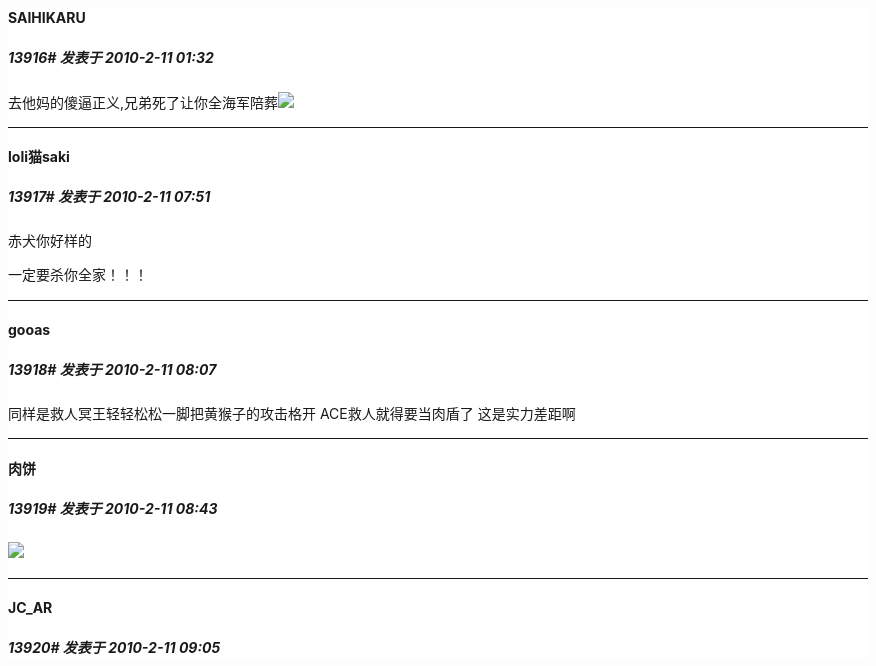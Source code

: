####  SAIHIKARU  
##### 13916#       发表于 2010-2-11 01:32




去他妈的傻逼正义,兄弟死了让你全海军陪葬<img src="https://static.saraba1st.com/image/smiley/face/186.gif" referrerpolicy="no-referrer">







-----

####  loli猫saki  
##### 13917#       发表于 2010-2-11 07:51




赤犬你好样的

一定要杀你全家！！！







-----

####  gooas  
##### 13918#       发表于 2010-2-11 08:07




同样是救人冥王轻轻松松一脚把黄猴子的攻击格开 ACE救人就得要当肉盾了 这是实力差距啊







-----

####  肉饼  
##### 13919#       发表于 2010-2-11 08:43



<img src="https://static.saraba1st.com/image/smiley/face/88.gif" referrerpolicy="no-referrer">







-----

####  JC_AR  
##### 13920#       发表于 2010-2-11 09:05
